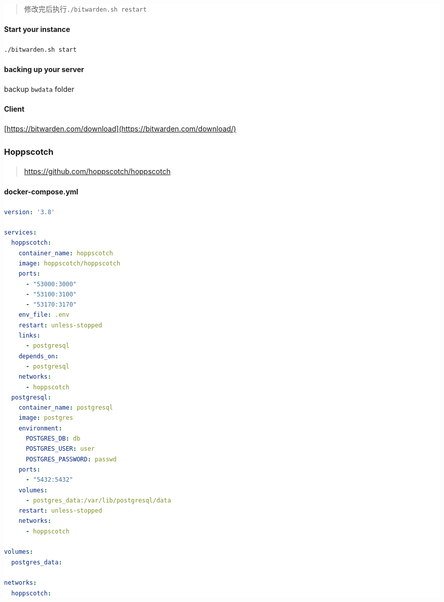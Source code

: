 >  修改完后执行`./bitwarden.sh restart`

#### Start your instance

`./bitwarden.sh start`

#### backing up your server

backup `bwdata` folder

#### Client

[https://bitwarden.com/download](https://bitwarden.com/download/)

### Hoppscotch

> https://github.com/hoppscotch/hoppscotch

#### docker-compose.yml

```yaml
version: '3.8'

services:
  hoppscotch:
    container_name: hoppscotch
    image: hoppscotch/hoppscotch
    ports:
      - "53000:3000"
      - "53100:3100"
      - "53170:3170"
    env_file: .env
    restart: unless-stopped
    links:
      - postgresql
    depends_on:
      - postgresql
    networks:
      - hoppscotch
  postgresql:
    container_name: postgresql
    image: postgres
    environment:
      POSTGRES_DB: db
      POSTGRES_USER: user
      POSTGRES_PASSWORD: passwd
    ports:
      - "5432:5432"
    volumes:
      - postgres_data:/var/lib/postgresql/data
    restart: unless-stopped
    networks:
      - hoppscotch
      
volumes:
  postgres_data:

networks:
  hoppscotch:
```
